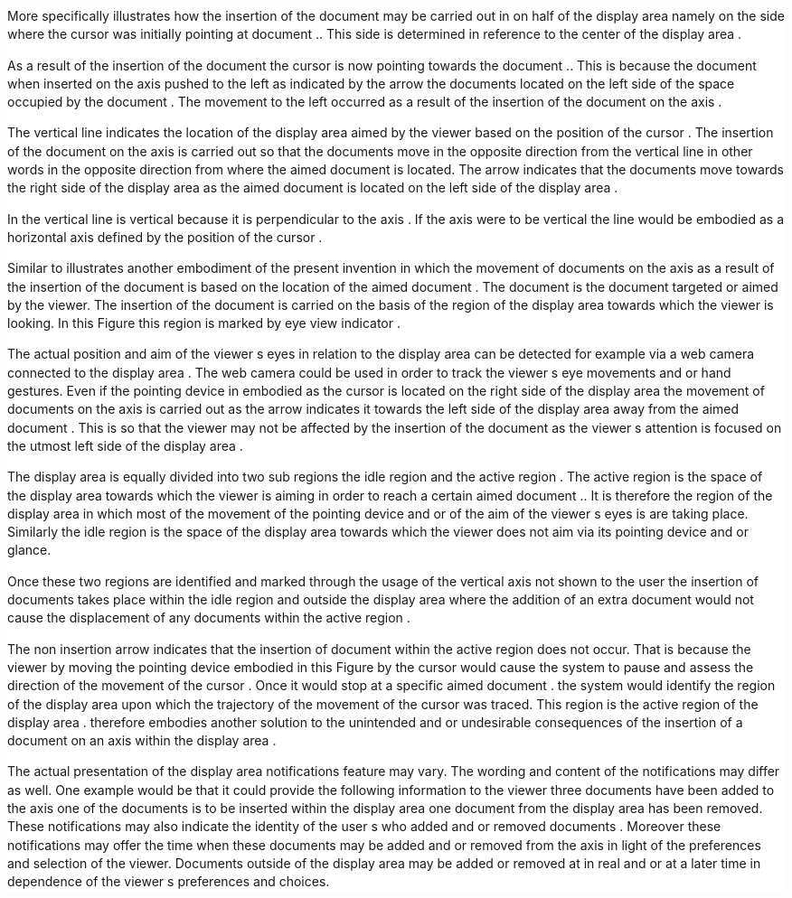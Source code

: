 More specifically illustrates how the insertion of the document may be carried out in on half of the display area namely on the side where the cursor was initially pointing at document .. This side is determined in reference to the center of the display area .

As a result of the insertion of the document the cursor is now pointing towards the document .. This is because the document when inserted on the axis pushed to the left as indicated by the arrow the documents located on the left side of the space occupied by the document . The movement to the left occurred as a result of the insertion of the document on the axis .

The vertical line indicates the location of the display area aimed by the viewer based on the position of the cursor . The insertion of the document on the axis is carried out so that the documents move in the opposite direction from the vertical line in other words in the opposite direction from where the aimed document is located. The arrow indicates that the documents move towards the right side of the display area as the aimed document is located on the left side of the display area .

In the vertical line is vertical because it is perpendicular to the axis . If the axis were to be vertical the line would be embodied as a horizontal axis defined by the position of the cursor .

Similar to illustrates another embodiment of the present invention in which the movement of documents on the axis as a result of the insertion of the document is based on the location of the aimed document . The document is the document targeted or aimed by the viewer. The insertion of the document is carried on the basis of the region of the display area towards which the viewer is looking. In this Figure this region is marked by eye view indicator .

The actual position and aim of the viewer s eyes in relation to the display area can be detected for example via a web camera connected to the display area . The web camera could be used in order to track the viewer s eye movements and or hand gestures. Even if the pointing device in embodied as the cursor is located on the right side of the display area the movement of documents on the axis is carried out as the arrow indicates it towards the left side of the display area away from the aimed document . This is so that the viewer may not be affected by the insertion of the document as the viewer s attention is focused on the utmost left side of the display area .

The display area is equally divided into two sub regions the idle region and the active region . The active region is the space of the display area towards which the viewer is aiming in order to reach a certain aimed document .. It is therefore the region of the display area in which most of the movement of the pointing device and or of the aim of the viewer s eyes is are taking place. Similarly the idle region is the space of the display area towards which the viewer does not aim via its pointing device and or glance.

Once these two regions are identified and marked through the usage of the vertical axis not shown to the user the insertion of documents takes place within the idle region and outside the display area where the addition of an extra document would not cause the displacement of any documents within the active region .

The non insertion arrow indicates that the insertion of document within the active region does not occur. That is because the viewer by moving the pointing device embodied in this Figure by the cursor would cause the system to pause and assess the direction of the movement of the cursor . Once it would stop at a specific aimed document . the system would identify the region of the display area upon which the trajectory of the movement of the cursor was traced. This region is the active region of the display area . therefore embodies another solution to the unintended and or undesirable consequences of the insertion of a document on an axis within the display area .

The actual presentation of the display area notifications feature may vary. The wording and content of the notifications may differ as well. One example would be that it could provide the following information to the viewer three documents have been added to the axis one of the documents is to be inserted within the display area one document from the display area has been removed. These notifications may also indicate the identity of the user s who added and or removed documents . Moreover these notifications may offer the time when these documents may be added and or removed from the axis in light of the preferences and selection of the viewer. Documents outside of the display area may be added or removed at in real and or at a later time in dependence of the viewer s preferences and choices.
